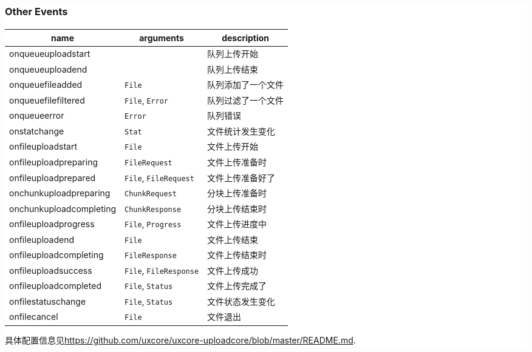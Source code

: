 

### Other Events

| name     | arguments    | description      |
|----------|--------------|------------------|
|onqueueuploadstart | | 队列上传开始 |
|onqueueuploadend | | 队列上传结束 |
|onqueuefileadded | `File` | 队列添加了一个文件 |
|onqueuefilefiltered | `File`, `Error` | 队列过滤了一个文件 |
|onqueueerror | `Error` | 队列错误 |
|onstatchange | `Stat` | 文件统计发生变化 |
|onfileuploadstart | `File` | 文件上传开始 |
|onfileuploadpreparing | `FileRequest` | 文件上传准备时 |
|onfileuploadprepared | `File`, `FileRequest` | 文件上传准备好了 |
|onchunkuploadpreparing | `ChunkRequest` |  分块上传准备时 |
|onchunkuploadcompleting | `ChunkResponse` |  分块上传结束时 |
|onfileuploadprogress | `File`, `Progress` | 文件上传进度中 |
|onfileuploadend | `File` | 文件上传结束 |
|onfileuploadcompleting | `FileResponse` |  文件上传结束时 |
|onfileuploadsuccess | `File`, `FileResponse` | 文件上传成功 |
|onfileuploadcompleted | `File`, `Status`| 文件上传完成了 |
|onfilestatuschange | `File`, `Status` | 文件状态发生变化 |
|onfilecancel | `File` | 文件退出 |


具体配置信息见<https://github.com/uxcore/uxcore-uploadcore/blob/master/README.md>.


